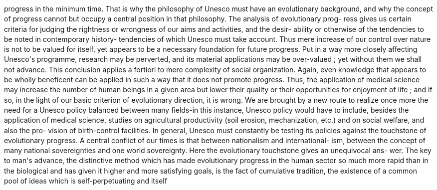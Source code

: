 progress in the minimum time. That
is why the philosophy of Unesco must
have an evolutionary background, and
why the concept of progress cannot
but occupy a central position in that
philosophy.
The analysis of evolutionary prog-
ress gives us certain criteria for
judging the rightness or wrongness of
our aims and activities, and the desir-
ability or otherwise of the tendencies
to be noted in contemporary history-
tendencies of which Unesco must take
account.
Thus mere increase of our control
over nature is not to be valued for
itself, yet appears to be a necessary
foundation for future progress. Put
in a way more closely affecting
Unesco's programme, research may be
perverted, and its material applications
may be over-valued ; yet without them
we shall not advance. This conclusion
applies a fortiori to mere complexity
of social organization.
Again, even knowledge that appears
to be wholly beneficent can be applied
in such a way that it does not promote
progress. Thus, the application of
medical science may increase the
number of human beings in a given
area but lower their quality or their
opportunities for enjoyment of life ;
and if so, in the light of our basic
criterion of evolutionary direction, it
is wrong.
We are brought by a new route to
realize once more the need for a
Unesco policy balanced between many
fields-in this instance, Unesco policy
would have to include, besides
the application of medical science,
studies on agricultural productivity
(soil erosion, mechanization, etc.) and
on social welfare, and also the pro-
vision of birth-control facilities.
In general, Unesco must constantly
be testing its policies against the
touchstone of evolutionary progress.
A central conflict of our times is that
between nationalism and international-
ism, between the concept of many
national sovereignties and one world
sovereignty. Here the evolutionary
touchstone gives an unequivocal ans-
wer. The key to man's advance, the
distinctive method which has made
evolutionary progress in the human
sector so much more rapid than
in the biological and has given it
higher and more satisfying goals, is
the fact of cumulative tradition, the
existence of a common pool of ideas
which is self-perpetuating and itself